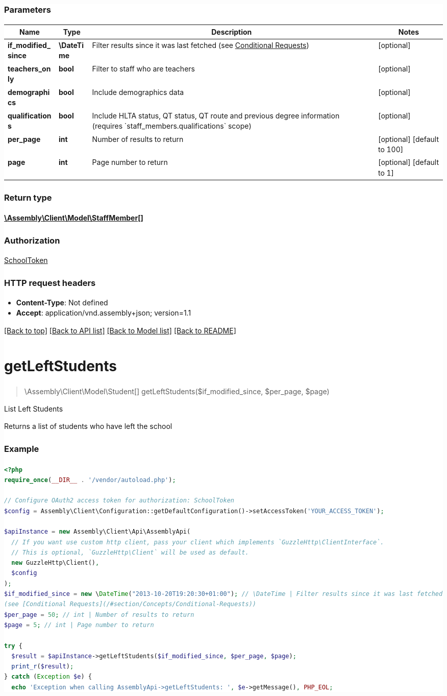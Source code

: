 ```php
```

### Parameters

Name | Type | Description  | Notes
------------- | ------------- | ------------- | -------------
 **if_modified_since** | **\DateTime**| Filter results since it was last fetched (see [Conditional Requests](/#section/Concepts/Conditional-Requests)) | [optional]
 **teachers_only** | **bool**| Filter to staff who are teachers | [optional]
 **demographics** | **bool**| Include demographics data | [optional]
 **qualifications** | **bool**| Include HLTA status, QT status, QT route and previous degree information (requires &#x60;staff_members.qualifications&#x60; scope) | [optional]
 **per_page** | **int**| Number of results to return | [optional] [default to 100]
 **page** | **int**| Page number to return | [optional] [default to 1]

### Return type

[**\Assembly\Client\Model\StaffMember[]**](../Model/StaffMember.md)

### Authorization

[SchoolToken](../../README.md#SchoolToken)

### HTTP request headers

 - **Content-Type**: Not defined
 - **Accept**: application/vnd.assembly+json; version=1.1

[[Back to top]](#) [[Back to API list]](../../README.md#documentation-for-api-endpoints) [[Back to Model list]](../../README.md#documentation-for-models) [[Back to README]](../../README.md)

# **getLeftStudents**
> \Assembly\Client\Model\Student[] getLeftStudents($if_modified_since, $per_page, $page)

List Left Students

Returns a list of students who have left the school

### Example
```php
<?php
require_once(__DIR__ . '/vendor/autoload.php');

// Configure OAuth2 access token for authorization: SchoolToken
$config = Assembly\Client\Configuration::getDefaultConfiguration()->setAccessToken('YOUR_ACCESS_TOKEN');

$apiInstance = new Assembly\Client\Api\AssemblyApi(
  // If you want use custom http client, pass your client which implements `GuzzleHttp\ClientInterface`.
  // This is optional, `GuzzleHttp\Client` will be used as default.
  new GuzzleHttp\Client(),
  $config
);
$if_modified_since = new \DateTime("2013-10-20T19:20:30+01:00"); // \DateTime | Filter results since it was last fetched (see [Conditional Requests](/#section/Concepts/Conditional-Requests))
$per_page = 50; // int | Number of results to return
$page = 5; // int | Page number to return

try {
  $result = $apiInstance->getLeftStudents($if_modified_since, $per_page, $page);
  print_r($result);
} catch (Exception $e) {
  echo 'Exception when calling AssemblyApi->getLeftStudents: ', $e->getMessage(), PHP_EOL;
```